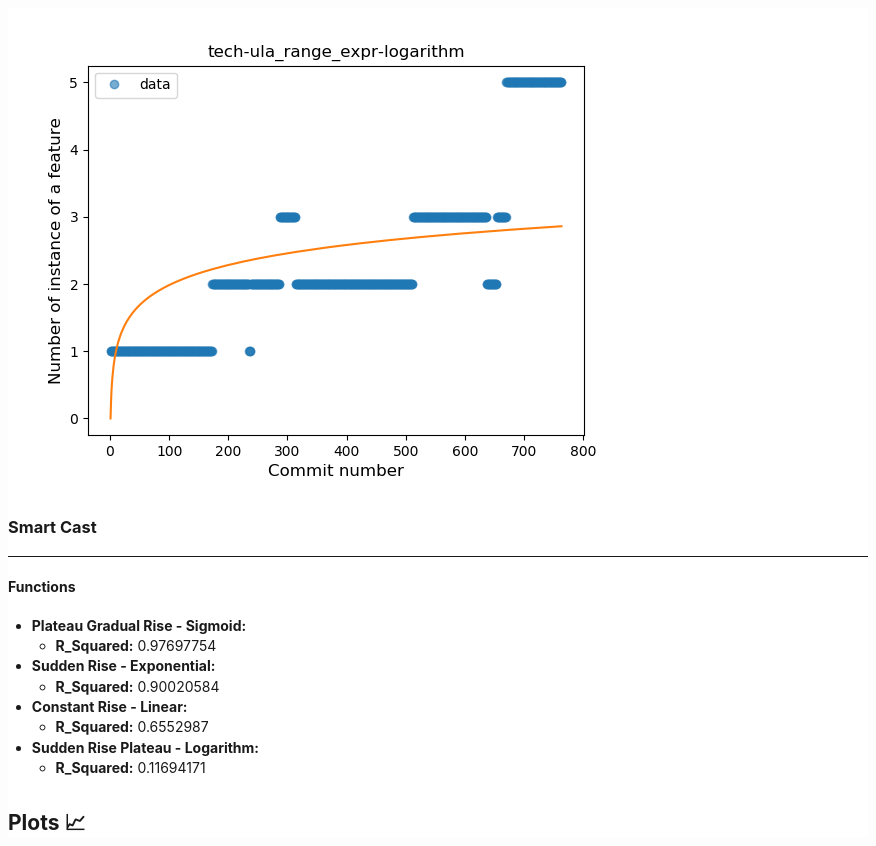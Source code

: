 ![tech-ula T6](../plots/tech-ula_range_expr_T6.png)
### <a name="smart_cast">Smart Cast</a>
----
#### Functions
* **Plateau Gradual Rise - Sigmoid:** ![equation](http://latex.codecogs.com/svg.latex?%5Cfrac%7B-192.005719%7D%7B1%20&plus;%20%5Cepsilon%5E%28--0.03565%28x%20-667.714372%29%29%7D%20&plus;%20197.709752)
    * **R_Squared:** 0.97697754
* **Sudden Rise - Exponential:** ![equation](http://latex.codecogs.com/svg.latex?-244.885276x%5E%7B1.005106%7D%20&plus;%20-13.782835)
    * **R_Squared:** 0.90020584
* **Constant Rise - Linear:** ![equation](http://latex.codecogs.com/svg.latex?0.237423x%20&plus;%20-53.67848)
    * **R_Squared:** 0.6552987
* **Sudden Rise Plateau - Logarithm:** ![equation](http://latex.codecogs.com/svg.latex?11.17702%5Clog_%7B3.344448%7D%28x%29%20&plus;%200.0)
    * **R_Squared:** 0.11694171

**Plots** :chart_with_upwards_trend:
-----
